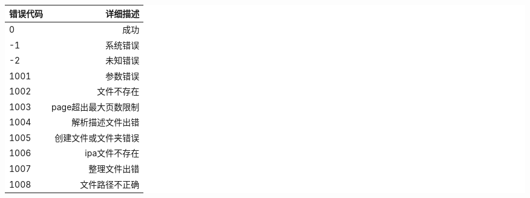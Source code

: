 
| 错误代码   |     详细描述 |    
| :-------- |  --------:|
| 0 |     成功| 
|-1| 系统错误    |
|-2| 未知错误    |
|1001 |   参数错误| 
|1002| 文件不存在   |
|1003 |     page超出最大页数限制| 
|1004| 解析描述文件出错    |
|1005 |     创建文件或文件夹错误| 
|1006| ipa文件不存在    |
|1007 |     整理文件出错| 
|1008| 文件路径不正确   |

